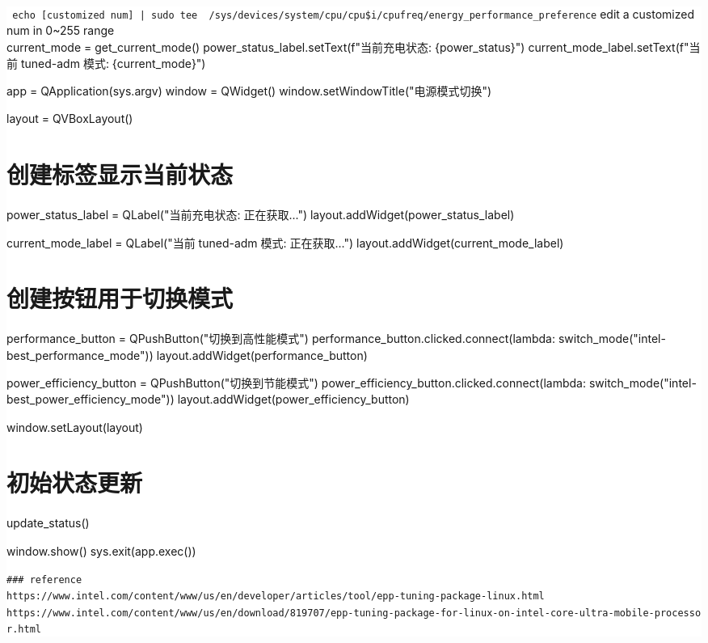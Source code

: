 ``` echo [customized num] | sudo tee  /sys/devices/system/cpu/cpu$i/cpufreq/energy_performance_preference``` edit a customized num in 0~255 range  
    current_mode = get_current_mode()
    power_status_label.setText(f"当前充电状态: {power_status}")
    current_mode_label.setText(f"当前 tuned-adm 模式: {current_mode}")


app = QApplication(sys.argv)
window = QWidget()
window.setWindowTitle("电源模式切换")

layout = QVBoxLayout()

# 创建标签显示当前状态
power_status_label = QLabel("当前充电状态: 正在获取...")
layout.addWidget(power_status_label)

current_mode_label = QLabel("当前 tuned-adm 模式: 正在获取...")
layout.addWidget(current_mode_label)

# 创建按钮用于切换模式
performance_button = QPushButton("切换到高性能模式")
performance_button.clicked.connect(lambda: switch_mode("intel-best_performance_mode"))
layout.addWidget(performance_button)

power_efficiency_button = QPushButton("切换到节能模式")
power_efficiency_button.clicked.connect(lambda: switch_mode("intel-best_power_efficiency_mode"))
layout.addWidget(power_efficiency_button)

window.setLayout(layout)

# 初始状态更新
update_status()

window.show()
sys.exit(app.exec())
    
```
### reference
https://www.intel.com/content/www/us/en/developer/articles/tool/epp-tuning-package-linux.html 
https://www.intel.com/content/www/us/en/download/819707/epp-tuning-package-for-linux-on-intel-core-ultra-mobile-processor.html